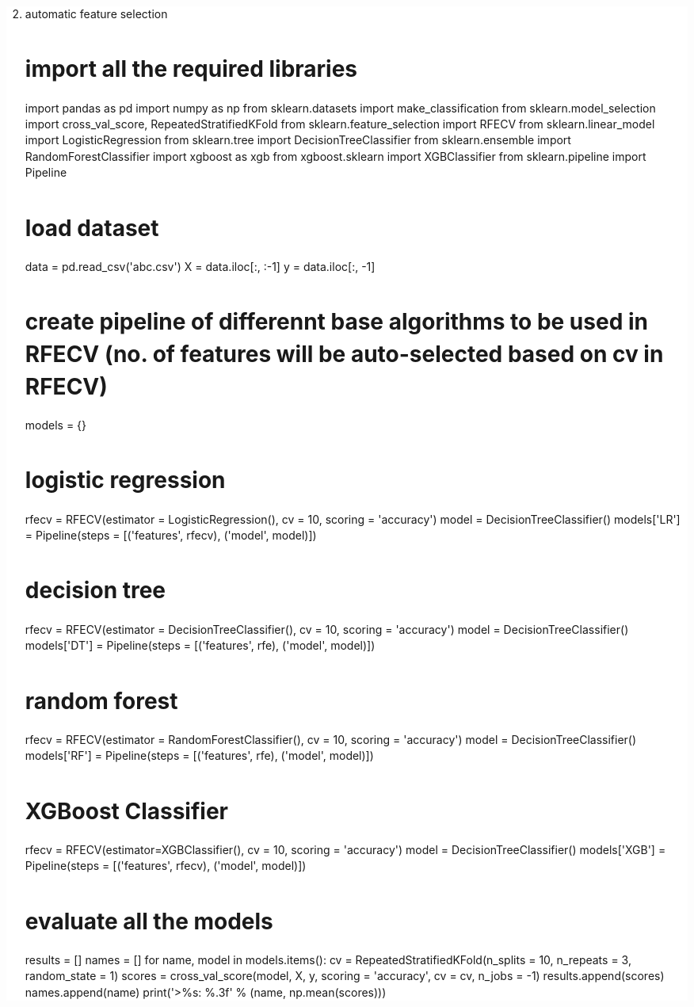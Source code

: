 2) automatic feature selection

    # import all the required libraries
    import pandas as pd
    import numpy as np
    from sklearn.datasets import make_classification
    from sklearn.model_selection import cross_val_score, RepeatedStratifiedKFold
    from sklearn.feature_selection import RFECV
    from sklearn.linear_model import LogisticRegression
    from sklearn.tree import DecisionTreeClassifier
    from sklearn.ensemble import RandomForestClassifier
    import xgboost as xgb
    from xgboost.sklearn import XGBClassifier
    from sklearn.pipeline import Pipeline

    # load dataset
    data = pd.read_csv('abc.csv')
    X = data.iloc[:, :-1]
    y = data.iloc[:, -1]

    # create pipeline of differennt base algorithms to be used in RFECV (no. of features will be auto-selected based on cv in RFECV)
    models = {}
    # logistic regression
    rfecv = RFECV(estimator = LogisticRegression(), cv = 10, scoring = 'accuracy')
    model = DecisionTreeClassifier()
    models['LR'] = Pipeline(steps = [('features', rfecv), ('model', model)])
    # decision tree
    rfecv = RFECV(estimator = DecisionTreeClassifier(), cv = 10, scoring = 'accuracy')
    model = DecisionTreeClassifier()
    models['DT'] = Pipeline(steps = [('features', rfe), ('model', model)])
    # random forest
    rfecv = RFECV(estimator = RandomForestClassifier(), cv = 10, scoring = 'accuracy')
    model = DecisionTreeClassifier()
    models['RF'] = Pipeline(steps = [('features', rfe), ('model', model)])
    # XGBoost Classifier
    rfecv = RFECV(estimator=XGBClassifier(), cv = 10, scoring = 'accuracy')
    model = DecisionTreeClassifier()
    models['XGB'] = Pipeline(steps = [('features', rfecv), ('model', model)])

    # evaluate all the models
    results = []
    names = []
    for name, model in models.items():
        cv = RepeatedStratifiedKFold(n_splits = 10, n_repeats = 3, random_state = 1)
        scores = cross_val_score(model, X, y, scoring = 'accuracy', cv = cv, n_jobs = -1)
        results.append(scores)
        names.append(name)
        print('>%s: %.3f' % (name, np.mean(scores)))
    